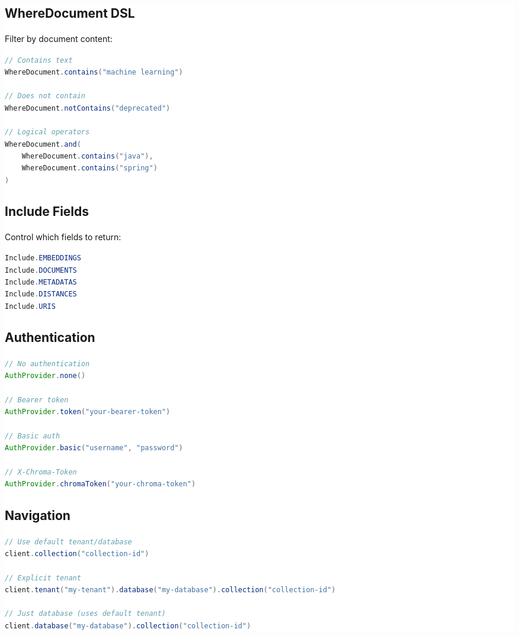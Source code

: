 ## WhereDocument DSL

Filter by document content:

```java
// Contains text
WhereDocument.contains("machine learning")

// Does not contain
WhereDocument.notContains("deprecated")

// Logical operators
WhereDocument.and(
    WhereDocument.contains("java"),
    WhereDocument.contains("spring")
)
```

## Include Fields

Control which fields to return:

```java
Include.EMBEDDINGS
Include.DOCUMENTS
Include.METADATAS
Include.DISTANCES
Include.URIS
```

## Authentication

```java
// No authentication
AuthProvider.none()

// Bearer token
AuthProvider.token("your-bearer-token")

// Basic auth
AuthProvider.basic("username", "password")

// X-Chroma-Token
AuthProvider.chromaToken("your-chroma-token")
```

## Navigation

```java
// Use default tenant/database
client.collection("collection-id")

// Explicit tenant
client.tenant("my-tenant").database("my-database").collection("collection-id")

// Just database (uses default tenant)
client.database("my-database").collection("collection-id")
```
